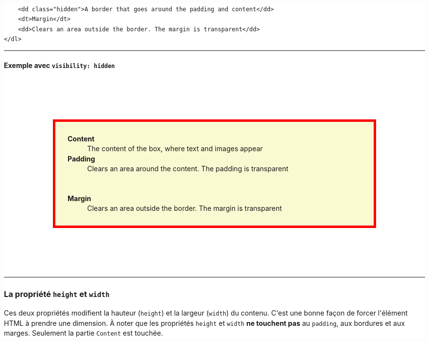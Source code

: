        <dd class="hidden">A border that goes around the padding and content</dd>
        <dt>Margin</dt>
        <dd>Clears an area outside the border. The margin is transparent</dd>
    </dl>
</div>
</body>
</html>

---------------------------

#### Exemple avec `visibility: hidden`

<!DOCTYPE html>
<html lang="en">
<head>
    <meta charset="UTF-8">
    <style>
        .ex1-3 .special_box {
            background-color: lightgoldenrodyellow;
            padding: 25px;
            border: 5px solid red;
            margin: 100px;
        }
        .ex1-3 dt {
            font-weight: bolder;
        }
        .ex1-3 .hidden {
            visibility: hidden;
        }
    </style>
</head>
<body>
<div class="ex1-3">
    <dl class="special_box">
        <dt>Content</dt>
        <dd>The content of the box, where text and images appear</dd>
        <dt>Padding</dt>
        <dd>Clears an area around the content. The padding is transparent</dd>
        <dt class="hidden">Border</dt>
        <dd class="hidden">A border that goes around the padding and content</dd>
        <dt>Margin</dt>
        <dd>Clears an area outside the border. The margin is transparent</dd>
    </dl>
</div>
</body>
</html>

---------------------------

### La propriété `height` et `width`
Ces deux propriétés modifient la hauteur (`height`) et la largeur (`width`) du contenu.
C'est une bonne façon de forcer l'élément HTML à prendre une dimension. À noter que les propriétés `height` et `width` **ne touchent pas** au `padding`, aux bordures et aux marges. Seulement la partie `Content` est touchée.
